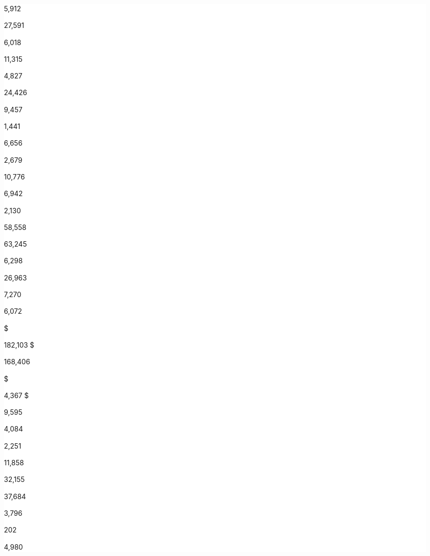 5,912

27,591

6,018

11,315

4,827

24,426

9,457

1,441

6,656

2,679

10,776

6,942

2,130

58,558

63,245

6,298

26,963

7,270

6,072

$

182,103  $

168,406

$

4,367  $

9,595

4,084

2,251

11,858

32,155

37,684

3,796

202

4,980
